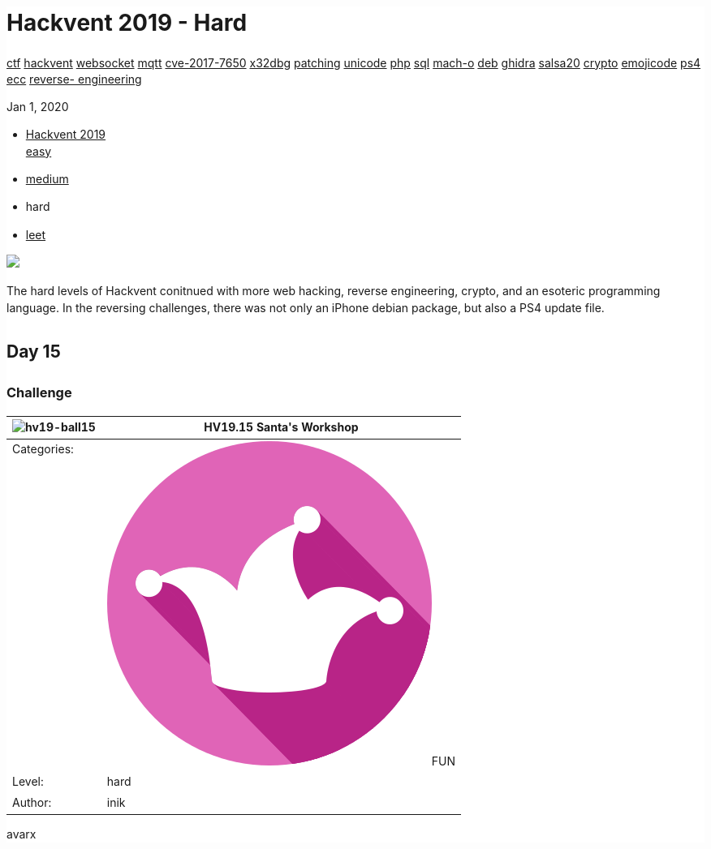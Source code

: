 # Hackvent 2019 - Hard

[ctf](/tags#ctf ) [hackvent](/tags#hackvent ) [websocket](/tags#websocket )
[mqtt](/tags#mqtt ) [cve-2017-7650](/tags#cve-2017-7650 )
[x32dbg](/tags#x32dbg ) [patching](/tags#patching ) [unicode](/tags#unicode )
[php](/tags#php ) [sql](/tags#sql ) [mach-o](/tags#mach-o ) [deb](/tags#deb )
[ghidra](/tags#ghidra ) [salsa20](/tags#salsa20 ) [crypto](/tags#crypto )
[emojicode](/tags#emojicode ) [ps4](/tags#ps4 ) [ecc](/tags#ecc ) [reverse-
engineering](/tags#reverse-engineering )  
  
Jan 1, 2020

  * [Hackvent 2019  
easy](/hackvent2019/easy)

  * [medium](/hackvent2019/medium)
  * hard
  * [leet](/hackvent2019/leet)

![](https://0xdfimages.gitlab.io/img/hackvent2019-hard-cover.png)

The hard levels of Hackvent conitnued with more web hacking, reverse
engineering, crypto, and an esoteric programming language. In the reversing
challenges, there was not only an iPhone debian package, but also a PS4 update
file.

## Day 15

### Challenge

![hv19-ball15](https://0xdfimages.gitlab.io/img/hv19-ball15.png) | HV19.15 Santa's Workshop  
---|---  
Categories: |  ![fun](../img/hv-cat-fun.png)FUN   
Level: | hard  
Author: |  inik  
avarx  
  